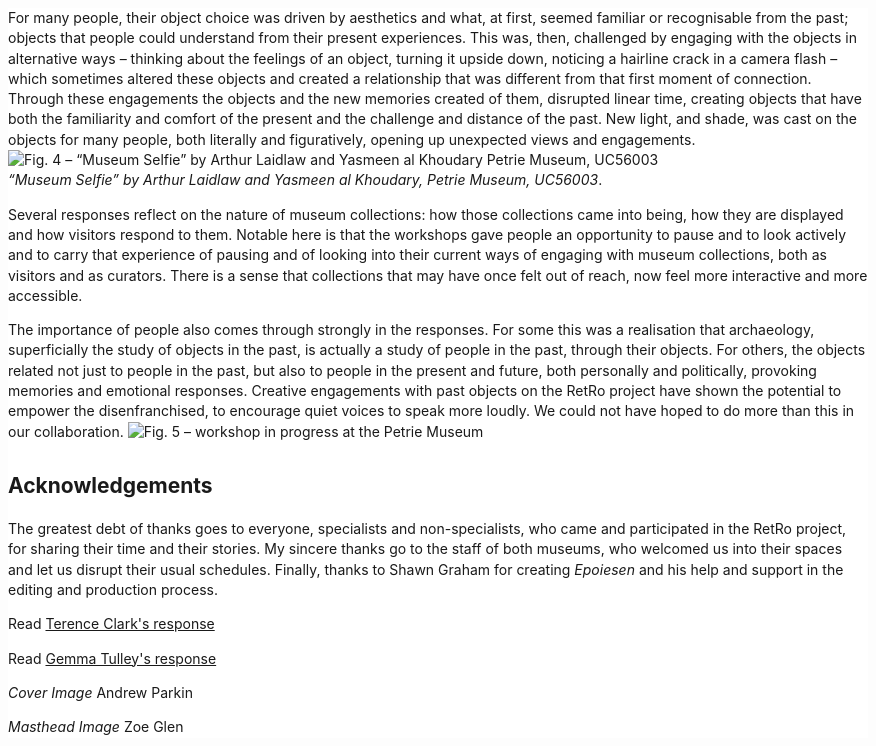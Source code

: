 For many people, their object choice was driven by aesthetics and what, at first, seemed familiar or recognisable from the past; objects that people could understand from their present experiences. This was, then, challenged by engaging with the objects in alternative ways – thinking about the feelings of an object, turning it upside down, noticing a hairline crack in a camera flash – which sometimes altered these objects and created a relationship that was different from that first moment of connection. Through these engagements the objects and the new memories created of them, disrupted linear time, creating objects that have both the familiarity and comfort of the present and the challenge and distance of the past. New light, and shade, was cast on the objects for many people, both literally and figuratively, opening up unexpected views and engagements. ![Fig. 4 – “Museum Selfie” by Arthur Laidlaw and Yasmeen al Khoudary Petrie Museum, UC56003](/imgs/kamash/Conclusion4.JPG)<br>_“Museum Selfie” by Arthur Laidlaw and Yasmeen al Khoudary, Petrie Museum, UC56003_.

Several responses reflect on the nature of museum collections: how those collections came into being, how they are displayed and how visitors respond to them. Notable here is that the workshops gave people an opportunity to pause and to look actively and to carry that experience of pausing and of looking into their current ways of engaging with museum collections, both as visitors and as curators. There is a sense that collections that may have once felt out of reach, now feel more interactive and more accessible.

The importance of people also comes through strongly in the responses. For some this was a realisation that archaeology, superficially the study of objects in the past, is actually a study of people in the past, through their objects. For others, the objects related not just to people in the past, but also to people in the present and future, both personally and politically, provoking memories and emotional responses. Creative engagements with past objects on the RetRo project have shown the potential to empower the disenfranchised, to encourage quiet voices to speak more loudly. We could not have hoped to do more than this in our collaboration. ![Fig. 5 – workshop in progress at the Petrie Museum](/imgs/kamash/Conclusion5.JPG)

## Acknowledgements
The greatest debt of thanks goes to everyone, specialists and non-specialists, who came and participated in the RetRo project, for sharing their time and their stories. My sincere thanks go to the staff of both museums, who welcomed us into their spaces and let us disrupt their usual schedules. Finally, thanks to Shawn Graham for creating _Epoiesen_ and his help and support in the editing and production process.

Read [Terence Clark's response](/2017/08/01/remembering-romans-response1/)

Read [Gemma Tulley's response](/2017/09/08/remembering-romans-response2/)

_Cover Image_ Andrew Parkin

_Masthead Image_ Zoe Glen
